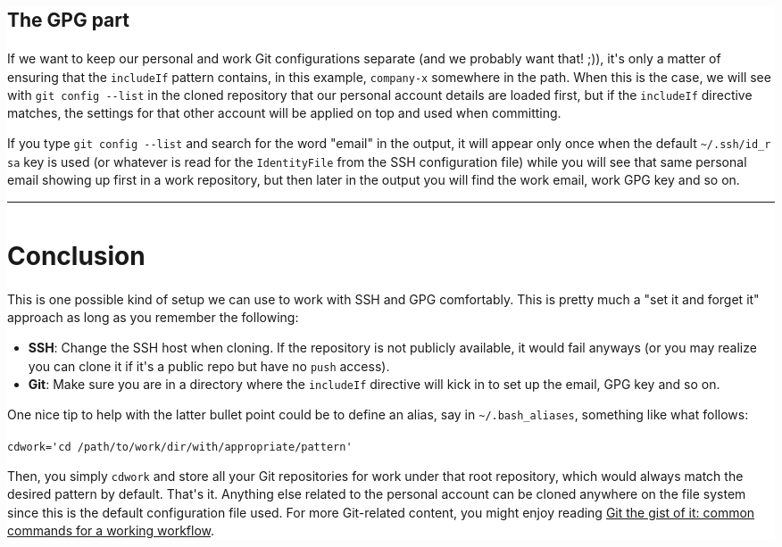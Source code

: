 ## The GPG part

If we want to keep our personal and work Git configurations separate (and we probably want that! ;)), it's only a matter of ensuring that the `includeIf` pattern contains, in this example, `company-x` somewhere in the path. When this is the case, we will see with `git config --list` in the cloned repository that our personal account details are loaded first, but if the `includeIf` directive matches, the settings for that other account will be applied on top and used when committing.

If you type `git config --list` and search for the word "email" in the output, it will appear only once when the default `~/.ssh/id_rsa` key is used (or whatever is read for the `IdentityFile` from the SSH configuration file) while you will see that same personal email showing up first in a work repository, but then later in the output you will find the work email, work GPG key and so on.

---

# Conclusion

This is one possible kind of setup we can use to work with SSH and GPG comfortably. This is pretty much a "set it and forget it" approach as long as you remember the following:

* **SSH**: Change the SSH host when cloning. If the repository is not publicly available, it would fail anyways (or you may realize you can clone it if it's a public repo but have no `push` access).
* **Git**: Make sure you are in a directory where the `includeIf` directive will kick in to set up the email, GPG key and so on.

One nice tip to help with the latter bullet point could be to define an alias, say in `~/.bash_aliases`, something like what follows:

```{.bash}
cdwork='cd /path/to/work/dir/with/appropriate/pattern'
```

Then, you simply `cdwork` and store all your Git repositories for work under that root repository, which would always match the desired pattern by default. That's it. Anything else related to the personal account can be cloned anywhere on the file system since this is the default configuration file used. For more Git-related content, you might enjoy reading [Git the gist of it: common commands for a working workflow](https://www.sglavoie.com/posts/2022/04/03/git-the-gist-of-it-common-commands-for-a-working-workflow/).
